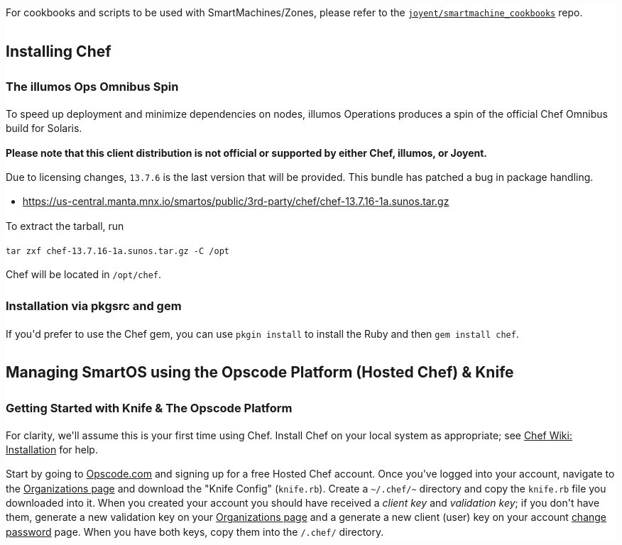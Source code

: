 For cookbooks and scripts to be used with SmartMachines/Zones, please
refer to the
[`joyent/smartmachine_cookbooks`](https://github.com/TritonDataCenter/smartmachine_cookbooks)
repo.

## Installing Chef

### The illumos Ops Omnibus Spin

To speed up deployment and minimize dependencies on nodes, illumos
Operations produces a spin of the official Chef Omnibus build for
Solaris.

**Please note that this client distribution is not official or supported
by either Chef, illumos, or Joyent.**

Due to licensing changes, `13.7.6` is the last version that will be provided.
This bundle has patched a bug in package handling.

- <https://us-central.manta.mnx.io/smartos/public/3rd-party/chef/chef-13.7.16-1a.sunos.tar.gz>

To extract the tarball, run

    tar zxf chef-13.7.16-1a.sunos.tar.gz -C /opt

Chef will be located in `/opt/chef`.

### Installation via pkgsrc and gem

If you'd prefer to use the Chef gem, you can use `pkgin install` to install
the Ruby and then `gem install chef`.

## Managing SmartOS using the Opscode Platform (Hosted Chef) & Knife

### Getting Started with Knife & The Opscode Platform

For clarity, we'll assume this is your first time using Chef. Install
Chef on your local system as appropriate; see [Chef Wiki:
Installation](http://wiki.opscode.com/display/chef/Installation) for
help.

Start by going to [Opscode.com](http://opscode.com) and signing up for a
free Hosted Chef account. Once you've logged into your account, navigate
to the [Organizations page](https://manage.opscode.com/organizations)
and download the "Knife Config" (`knife.rb`). Create a `~/.chef/~`
directory and copy the `knife.rb` file you downloaded into it. When
you created your account you should have received a *client key* and
*validation key*; if you don't have them, generate a new validation key
on your [Organizations page](https://manage.opscode.com/organizations)
and a generate a new client (user) key on your account [change
password](https://www.opscode.com/account/password) page. When you have
both keys, copy them into the `/.chef/` directory.

